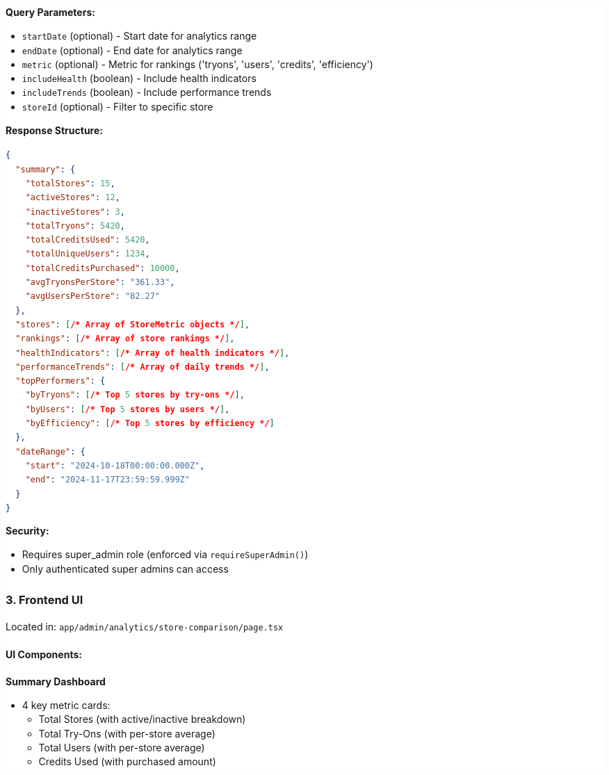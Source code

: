 **Query Parameters:**
- `startDate` (optional) - Start date for analytics range
- `endDate` (optional) - End date for analytics range
- `metric` (optional) - Metric for rankings ('tryons', 'users', 'credits', 'efficiency')
- `includeHealth` (boolean) - Include health indicators
- `includeTrends` (boolean) - Include performance trends
- `storeId` (optional) - Filter to specific store

**Response Structure:**
```json
{
  "summary": {
    "totalStores": 15,
    "activeStores": 12,
    "inactiveStores": 3,
    "totalTryons": 5420,
    "totalCreditsUsed": 5420,
    "totalUniqueUsers": 1234,
    "totalCreditsPurchased": 10000,
    "avgTryonsPerStore": "361.33",
    "avgUsersPerStore": "82.27"
  },
  "stores": [/* Array of StoreMetric objects */],
  "rankings": [/* Array of store rankings */],
  "healthIndicators": [/* Array of health indicators */],
  "performanceTrends": [/* Array of daily trends */],
  "topPerformers": {
    "byTryons": [/* Top 5 stores by try-ons */],
    "byUsers": [/* Top 5 stores by users */],
    "byEfficiency": [/* Top 5 stores by efficiency */]
  },
  "dateRange": {
    "start": "2024-10-18T00:00:00.000Z",
    "end": "2024-11-17T23:59:59.999Z"
  }
}
```

**Security:**
- Requires super_admin role (enforced via `requireSuperAdmin()`)
- Only authenticated super admins can access

### 3. Frontend UI

Located in: `app/admin/analytics/store-comparison/page.tsx`

#### UI Components:

**Summary Dashboard**
- 4 key metric cards:
  - Total Stores (with active/inactive breakdown)
  - Total Try-Ons (with per-store average)
  - Total Users (with per-store average)
  - Credits Used (with purchased amount)
